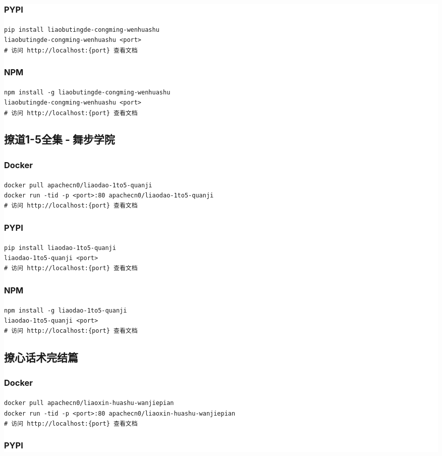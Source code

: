 ### PYPI

```
pip install liaobutingde-congming-wenhuashu
liaobutingde-congming-wenhuashu <port>
# 访问 http://localhost:{port} 查看文档
```

### NPM

```
npm install -g liaobutingde-congming-wenhuashu
liaobutingde-congming-wenhuashu <port>
# 访问 http://localhost:{port} 查看文档
```

## 撩道1-5全集 - 舞步学院

### Docker

```
docker pull apachecn0/liaodao-1to5-quanji
docker run -tid -p <port>:80 apachecn0/liaodao-1to5-quanji
# 访问 http://localhost:{port} 查看文档
```

### PYPI

```
pip install liaodao-1to5-quanji
liaodao-1to5-quanji <port>
# 访问 http://localhost:{port} 查看文档
```

### NPM

```
npm install -g liaodao-1to5-quanji
liaodao-1to5-quanji <port>
# 访问 http://localhost:{port} 查看文档
```

## 撩心话术完结篇

### Docker

```
docker pull apachecn0/liaoxin-huashu-wanjiepian
docker run -tid -p <port>:80 apachecn0/liaoxin-huashu-wanjiepian
# 访问 http://localhost:{port} 查看文档
```

### PYPI
